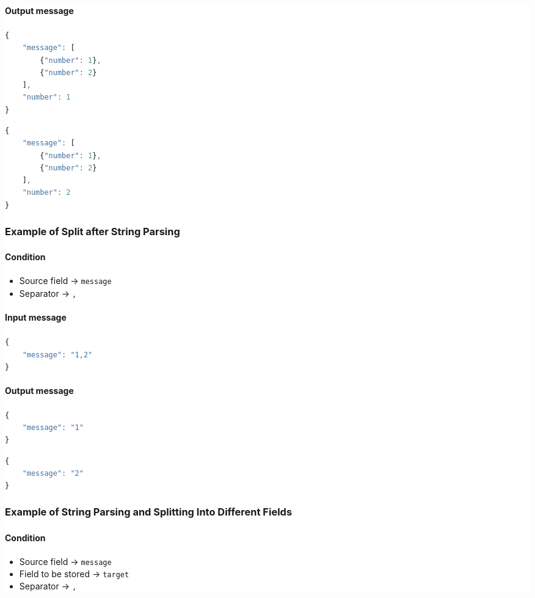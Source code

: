 #### Output message

```js
{
    "message": [
        {"number": 1},
        {"number": 2}
    ],
    "number": 1
}
```
```js
{
    "message": [
        {"number": 1},
        {"number": 2}
    ],
    "number": 2
}
```

### Example of Split after String Parsing

#### Condition

* Source field → `message`
* Separator → `,`

#### Input message

```js
{
    "message": "1,2"
}
```

#### Output message

```js
{
    "message": "1"
}
```
```js
{
    "message": "2"
}
```

### Example of String Parsing and Splitting Into Different Fields

#### Condition

* Source field → `message`
* Field to be stored → `target`
* Separator → `,`
